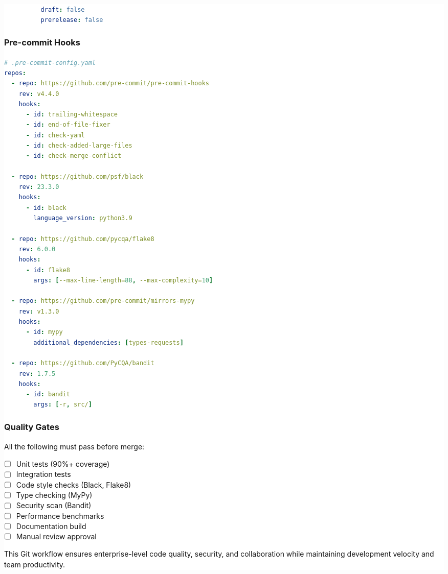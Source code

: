```yaml
          draft: false
          prerelease: false
```

### Pre-commit Hooks
```yaml
# .pre-commit-config.yaml
repos:
  - repo: https://github.com/pre-commit/pre-commit-hooks
    rev: v4.4.0
    hooks:
      - id: trailing-whitespace
      - id: end-of-file-fixer
      - id: check-yaml
      - id: check-added-large-files
      - id: check-merge-conflict
  
  - repo: https://github.com/psf/black
    rev: 23.3.0
    hooks:
      - id: black
        language_version: python3.9
  
  - repo: https://github.com/pycqa/flake8
    rev: 6.0.0
    hooks:
      - id: flake8
        args: [--max-line-length=88, --max-complexity=10]
  
  - repo: https://github.com/pre-commit/mirrors-mypy
    rev: v1.3.0
    hooks:
      - id: mypy
        additional_dependencies: [types-requests]
  
  - repo: https://github.com/PyCQA/bandit
    rev: 1.7.5
    hooks:
      - id: bandit
        args: [-r, src/]
```

### Quality Gates
All the following must pass before merge:
- [ ] Unit tests (90%+ coverage)
- [ ] Integration tests
- [ ] Code style checks (Black, Flake8)
- [ ] Type checking (MyPy)
- [ ] Security scan (Bandit)
- [ ] Performance benchmarks
- [ ] Documentation build
- [ ] Manual review approval

This Git workflow ensures enterprise-level code quality, security, and collaboration while maintaining development velocity and team productivity.
